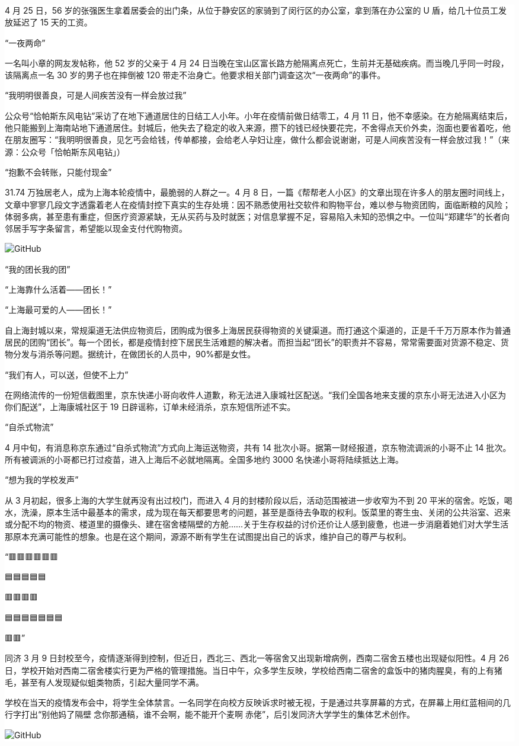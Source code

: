 4 月 25 日，56 岁的张强医生拿着居委会的出门条，从位于静安区的家骑到了闵行区的办公室，拿到落在办公室的 U 盾，给几十位员工发放延迟了 15 天的工资。

“一夜两命”

一名叫小章的网友发帖称，他 52 岁的父亲于 4 月 24 日当晚在宝山区富长路方舱隔离点死亡，生前并无基础疾病。而当晚几乎同一时段，该隔离点一名 30 岁的男子也在摔倒被 120 带走不治身亡。他要求相关部门调查这次“一夜两命”的事件。

“我明明很善良，可是人间疾苦没有一样会放过我”

公众号“恰帕斯东风电钻”采访了在地下通道居住的日结工人小年。小年在疫情前做日结零工，4 月 11 日，他不幸感染。在方舱隔离结束后，他只能搬到上海南站地下通道居住。封城后，他失去了稳定的收入来源，攒下的钱已经快要花完，不舍得点天价外卖，泡面也要省着吃，他在朋友圈写：“我明明很善良，见乞丐会给钱，传单都接，会给老人孕妇让座，做什么都会说谢谢，可是人间疾苦没有一样会放过我！”（来源：公众号「恰帕斯东风电钻」）

“抱歉不会转账，只能付现金”

31.74 万独居老人，成为上海本轮疫情中，最脆弱的人群之一。4 月 8 日，一篇《帮帮老人小区》的文章出现在许多人的朋友圈时间线上，文章中寥寥几段文字透露着老人在疫情封控下真实的生存处境：因不熟悉使用社交软件和购物平台，难以参与物资团购，面临断粮的风险；体弱多病，甚至患有重症，但医疗资源紧缺，无从买药与及时就医；对信息掌握不足，容易陷入未知的恐惧之中。一位叫“郑建华”的长者向邻居手写字条留言，希望能以现金支付代购物资。

![GitHub](https://chinadigitaltimes.net/chinese/files/2022/04/post-680533-626b8b7db3b4d.png)

“我的团长我的团”

“上海靠什么活着——团长！”

“上海最可爱的人——团长！”

自上海封城以来，常规渠道无法供应物资后，团购成为很多上海居民获得物资的关键渠道。而打通这个渠道的，正是千千万万原本作为普通居民的团购“团长”。每一个团长，都是疫情封控下居民生活难题的解决者。而担当起“团长”的职责并不容易，常常需要面对货源不稳定、货物分发与消杀等问题。据统计，在做团长的人员中，90%都是女性。

“我们有人，可以送，但使不上力”

在网络流传的一份短信截图里，京东快递小哥向收件人道歉，称无法进入康城社区配送。“我们全国各地来支援的京东小哥无法进入小区为你们配送”，上海康城社区于 19 日辟谣称，订单未经消杀，京东短信所述不实。

“自杀式物流”

4 月中旬，有消息称京东通过“自杀式物流”方式向上海运送物资，共有 14 批次小哥。据第一财经报道，京东物流调派的小哥不止 14 批次。所有被调派的小哥都已打过疫苗，进入上海后不必就地隔离。全国多地约 3000 名快递小哥将陆续抵达上海。

“想为我的学校发声”

从 3 月初起，很多上海的大学生就再没有出过校门，而进入 4 月的封楼阶段以后，活动范围被进一步收窄为不到 20 平米的宿舍。吃饭，喝水，洗澡，原本生活中最基本的需求，成为现在每天都要思考的问题，甚至是亟待去争取的权利。饭菜里的寄生虫、关闭的公共浴室、迟来或分配不均的物资、楼道里的摄像头、建在宿舍楼隔壁的方舱……关于生存权益的讨价还价让人感到疲惫，也进一步消磨着她们对大学生活那原本充满可能性的想象。也是在这个期间，源源不断有学生在试图提出自己的诉求，维护自己的尊严与权利。

“🟥🟥🟥🟥🟥🟥

🟦🟦🟦🟦🟦

🟥🟥🟥🟥

🟦🟦🟦🟦🟦🟦🟦

🟥🟥”

同济 3 月 9 日封校至今，疫情逐渐得到控制，但近日，西北三、西北一等宿舍又出现新增病例，西南二宿舍五楼也出现疑似阳性。4 月 26 日，学校开始对西南二宿舍楼实行更为严格的管理措施。当日中午，众多学生反映，学校给西南二宿舍的盒饭中的猪肉腥臭，有的上有猪毛，甚至有人发现疑似蛆类物质，引起大量同学不满。

学校在当天的疫情发布会中，将学生全体禁言。一名同学在向校方反映诉求时被无视，于是通过共享屏幕的方式，在屏幕上用红蓝相间的几行字打出“别他妈了隔壁 念你那通稿，谁不会啊，能不能开个麦啊 赤佬”，后引发同济大学学生的集体艺术创作。

![GitHub](https://chinadigitaltimes.net/chinese/files/2022/04/post-680533-626b8b8120051.png)
